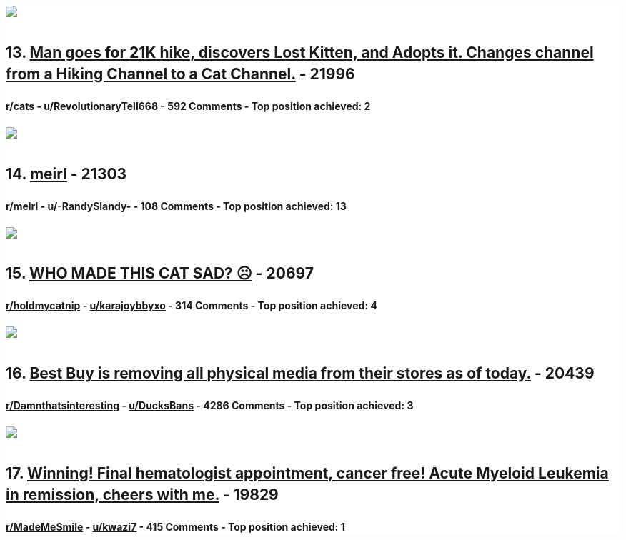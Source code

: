 <a href="https://v.redd.it/06dqnsr0jaac1"><img src="https://external-preview.redd.it/ajV0ajFpbjBqYWFjMUzQGAuk5RB_nyg5uQC8GoQxRlQZuhuyeqhQzO69mnOp.png?width=140&amp;height=78&amp;crop=140:78,smart&amp;format=jpg&amp;v=enabled&amp;lthumb=true&amp;s=b8faba76d190ca479fbadd9f818a06c16fc36f04"></img></a>

## 13. [Man goes for 21K hike, discovers Lost Kitten, and Adopts it. Changes channel from a Hiking Channel to a Cat Channel.](http://reddit.com/r/cats/comments/18xoupq/man_goes_for_21k_hike_discovers_lost_kitten_and/) - 21996
#### [r/cats](http://reddit.com/r/cats) - [u/RevolutionaryTell668](http://reddit.com/u/RevolutionaryTell668) - 592 Comments - Top position achieved: 2

<a href="https://v.redd.it/ebaoev85g9ac1"><img src="https://external-preview.redd.it/cW9sN2xoZzJoOWFjMdVPk7JqhY7wf_kSKmZwKznWX3DRx7_pa0XmRFmzTmpP.png?width=140&amp;height=78&amp;crop=140:78,smart&amp;format=jpg&amp;v=enabled&amp;lthumb=true&amp;s=d472559ffeb6d39611c4f761978608c0c6066597"></img></a>

## 14. [meirl](http://reddit.com/r/meirl/comments/18xqio1/meirl/) - 21303
#### [r/meirl](http://reddit.com/r/meirl) - [u/-RandySlandy-](http://reddit.com/u/-RandySlandy-) - 108 Comments - Top position achieved: 13

<a href="https://i.redd.it/uc11q2vys9ac1.jpeg"><img src="https://a.thumbs.redditmedia.com/Mm4jUCRYuA5FFlV_d90_EjghOThUqNRzru8YDO4wGr8.jpg"></img></a>

## 15. [WHO MADE THIS CAT SAD? ☹️](http://reddit.com/r/holdmycatnip/comments/18xhn87/who_made_this_cat_sad/) - 20697
#### [r/holdmycatnip](http://reddit.com/r/holdmycatnip) - [u/karajoybbyxo](http://reddit.com/u/karajoybbyxo) - 314 Comments - Top position achieved: 4

<a href="https://v.redd.it/j3pda6ler7ac1"><img src="https://external-preview.redd.it/Y3F0ZnJjeWtyN2FjMSlh85OGEqfjQStXNnAd4EvE4WW-2tXbDR3qItQYOmVs.png?width=140&amp;height=140&amp;crop=140:140,smart&amp;format=jpg&amp;v=enabled&amp;lthumb=true&amp;s=8473822a775f4e7b2c072016847ebc9020d04f57"></img></a>

## 16. [Best Buy is removing all physical media from their stores as of today.](http://reddit.com/r/Damnthatsinteresting/comments/18xuv6q/best_buy_is_removing_all_physical_media_from/) - 20439
#### [r/Damnthatsinteresting](http://reddit.com/r/Damnthatsinteresting) - [u/DucksBans](http://reddit.com/u/DucksBans) - 4286 Comments - Top position achieved: 3

<a href="https://i.redd.it/ggg8kznynaac1.jpeg"><img src="https://a.thumbs.redditmedia.com/aAIdRy5TElSzNoIx5mauDtKlFJqWCoiMHKI3UA-F0Y8.jpg"></img></a>

## 17. [Winning! Final hematologist appointment, cancer free! Acute Myeloid Leukemia in remission, cheers with me.](http://reddit.com/r/MadeMeSmile/comments/18xze67/winning_final_hematologist_appointment_cancer/) - 19829
#### [r/MadeMeSmile](http://reddit.com/r/MadeMeSmile) - [u/kwazi7](http://reddit.com/u/kwazi7) - 415 Comments - Top position achieved: 1
